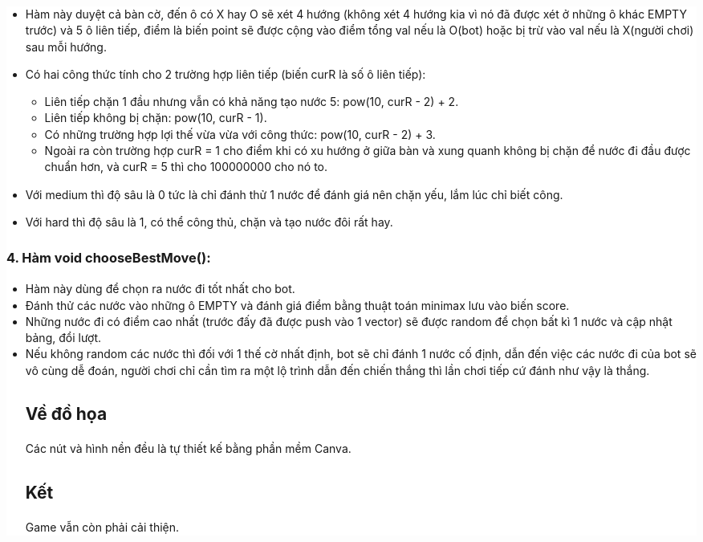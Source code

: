   * Hàm này duyệt cả bàn cờ, đến ô có X hay O sẽ xét 4 hướng (không xét 4 hướng kia vì nó đã được xét ở những ô khác EMPTY trước) và 5 ô liên tiếp, điểm là biến point sẽ được cộng vào điểm tổng val nếu là O(bot) hoặc bị trừ vào val nếu là X(người chơi) sau mỗi hướng.

  * Có hai công thức tính cho 2 trường hợp liên tiếp (biến curR là số ô liên tiếp):
     + Liên tiếp chặn 1 đầu nhưng vẫn có khả năng tạo nước 5: pow(10, curR - 2) + 2.
     + Liên tiếp không bị chặn: pow(10, curR - 1).
     + Có những trường hợp lợi thế vừa vừa với công thức: pow(10, curR - 2) + 3.
     + Ngoài ra còn trường hợp curR = 1 cho điểm khi có xu hướng ở giữa bàn và xung quanh không bị chặn để nước đi đầu được chuẩn hơn, và curR = 5 thì cho 100000000 cho nó to.

  * Với medium thì độ sâu là 0 tức là chỉ đánh thử 1 nước để đánh giá nên chặn yếu, lắm lúc chỉ biết công.

  * Với hard thì độ sâu là 1, có thể công thủ, chặn và tạo nước đôi rất hay.
### 4. Hàm void chooseBestMove():
- Hàm này dùng để chọn ra nước đi tốt nhất cho bot.
- Đánh thử các nước vào những ô EMPTY và đánh giá điểm bằng thuật toán minimax lưu vào biến score.
- Những nước đi có điểm cao nhất (trước đấy đã được push vào 1 vector) sẽ được random để chọn bất kì 1 nước và cập nhật bảng, đổi lượt.
- Nếu không random các nước thì đối với 1 thế cờ nhất định, bot sẽ chỉ đánh 1 nước cố định, dẫn đến việc các nước đi của bot sẽ vô cùng dễ đoán, người chơi chỉ cần tìm ra một lộ trình dẫn đến chiến thắng thì lần chơi tiếp cứ đánh như vậy là thắng.
  <a name="dohoa"></a>
  ## Về đồ họa 
  Các nút và hình nền đều là tự thiết kế bằng phần mềm Canva.
  ## Kết
  Game vẫn còn phải cải thiện.
